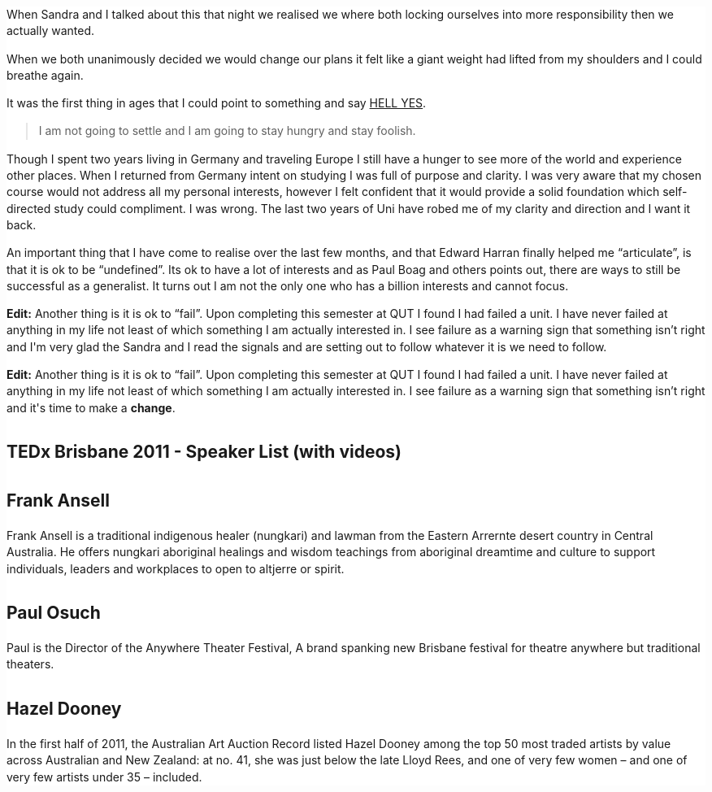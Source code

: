 When Sandra and I talked about this that night we realised we where both locking ourselves into more responsibility then we actually wanted.
 
When we both unanimously decided we would change our plans it felt like a giant weight had lifted from my shoulders and I could breathe again.
 
It was the first thing in ages that I could point to something and say [HELL YES](http://bjeanes.com/2011/07/hell-yes).

> I am not going to settle and I am going to stay hungry and stay foolish.  
 
Though I spent two years living in Germany and traveling Europe I still have a hunger to see more of the world and experience other places. When I returned from Germany intent on studying I was full of purpose and clarity. I was very aware that my chosen course would not address all my personal interests, however I felt confident that it would provide a solid foundation which self-directed study could compliment. I was wrong. The last two years of Uni have robed me of my clarity and direction and I want it back.

An important thing that I have come to realise over the last few months, and that Edward Harran finally helped me “articulate”, is that it is ok to be “undefined”. Its ok to have a lot of interests and as Paul Boag and others points out, there are ways to still be successful as a generalist. It turns out I am not the only one who has a billion interests and cannot focus.
 
**Edit:** Another thing is it is ok to “fail”. Upon completing this semester at QUT I found I had failed a unit. I have never failed at anything in my life not least of which something I am actually interested in. I see failure as a warning sign that something isn’t right and I'm very glad the Sandra and I read the signals and are setting out to follow whatever it is we need to follow.
 
**Edit:** Another thing is it is ok to “fail”. Upon completing this semester at QUT I found I had failed a unit. I have never failed at anything in my life not least of which something I am actually interested in. I see failure as a warning sign that something isn’t right and it's time to make a **change**.
 
## TEDx Brisbane 2011 - Speaker List (with videos)
 
## Frank Ansell
Frank Ansell is a traditional indigenous healer (nungkari) and lawman from the Eastern Arrernte desert country in Central Australia. He offers nungkari aboriginal healings and wisdom teachings from aboriginal dreamtime and culture to support individuals, leaders and workplaces to open to altjerre or spirit.

<iframe class="responsive" src="//www.youtube.com/embed/1gsnyNV4kFM" frameborder="0" allowfullscreen></iframe>
 
## Paul Osuch
Paul is the Director of the Anywhere Theater Festival, A brand spanking new Brisbane festival for theatre anywhere but traditional theaters.
 
<iframe class="responsive" src="//www.youtube.com/embed/mavk3RPPCmw" frameborder="0" allowfullscreen></iframe>
 
## Hazel Dooney
In the first half of 2011, the Australian Art Auction Record listed Hazel Dooney among the top 50 most traded artists by value across Australian and New Zealand: at no. 41, she was just below the late Lloyd Rees, and one of very few women – and one of very few artists under 35 – included.
 